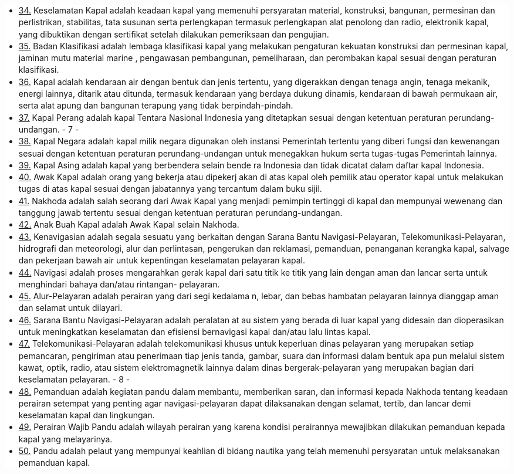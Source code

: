 * [34.](http://example.org/legal/document/uu/2008/17/pasal/0001/version/20080507/point/0034) Keselamatan Kapal adalah keadaan kapal yang memenuhi persyaratan material, konstruksi, bangunan, permesinan dan perlistrikan, stabilitas, tata susunan serta perlengkapan termasuk perlengkapan alat penolong dan radio, elektronik kapal, yang dibuktikan dengan sertifikat setelah dilakukan pemeriksaan dan pengujian.
* [35.](http://example.org/legal/document/uu/2008/17/pasal/0001/version/20080507/point/0035) Badan Klasifikasi adalah lembaga klasifikasi kapal yang melakukan pengaturan kekuatan konstruksi dan permesinan kapal, jaminan mutu material marine , pengawasan pembangunan, pemeliharaan, dan perombakan kapal sesuai dengan peraturan klasifikasi.
* [36.](http://example.org/legal/document/uu/2008/17/pasal/0001/version/20080507/point/0036) Kapal adalah kendaraan air dengan bentuk dan jenis tertentu, yang digerakkan dengan tenaga angin, tenaga mekanik, energi lainnya, ditarik atau ditunda, termasuk kendaraan yang berdaya dukung dinamis, kendaraan di bawah permukaan air, serta alat apung dan bangunan terapung yang tidak berpindah-pindah.
* [37.](http://example.org/legal/document/uu/2008/17/pasal/0001/version/20080507/point/0037) Kapal Perang adalah kapal Tentara Nasional Indonesia yang ditetapkan sesuai dengan ketentuan peraturan perundang-undangan. - 7 -
* [38.](http://example.org/legal/document/uu/2008/17/pasal/0001/version/20080507/point/0038) Kapal Negara adalah kapal milik negara digunakan oleh instansi Pemerintah tertentu yang diberi fungsi dan kewenangan sesuai dengan ketentuan peraturan perundang-undangan untuk menegakkan hukum serta tugas-tugas Pemerintah lainnya.
* [39.](http://example.org/legal/document/uu/2008/17/pasal/0001/version/20080507/point/0039) Kapal Asing adalah kapal yang berbendera selain bende ra Indonesia dan tidak dicatat dalam daftar kapal Indonesia.
* [40.](http://example.org/legal/document/uu/2008/17/pasal/0001/version/20080507/point/0040) Awak Kapal adalah orang yang bekerja atau dipekerj akan di atas kapal oleh pemilik atau operator kapal untuk melakukan tugas di atas kapal sesuai dengan jabatannya yang tercantum dalam buku sijil.
* [41.](http://example.org/legal/document/uu/2008/17/pasal/0001/version/20080507/point/0041) Nakhoda adalah salah seorang dari Awak Kapal yang menjadi pemimpin tertinggi di kapal dan mempunyai wewenang dan tanggung jawab tertentu sesuai dengan ketentuan peraturan perundang-undangan.
* [42.](http://example.org/legal/document/uu/2008/17/pasal/0001/version/20080507/point/0042) Anak Buah Kapal adalah Awak Kapal selain Nakhoda.
* [43.](http://example.org/legal/document/uu/2008/17/pasal/0001/version/20080507/point/0043) Kenavigasian adalah segala sesuatu yang berkaitan dengan Sarana Bantu Navigasi-Pelayaran, Telekomunikasi-Pelayaran, hidrografi dan meteorologi, alur dan perlintasan, pengerukan dan reklamasi, pemanduan, penanganan kerangka kapal, salvage dan pekerjaan bawah air untuk kepentingan keselamatan pelayaran kapal.
* [44.](http://example.org/legal/document/uu/2008/17/pasal/0001/version/20080507/point/0044) Navigasi adalah proses mengarahkan gerak kapal dari satu titik ke titik yang lain dengan aman dan lancar serta untuk menghindari bahaya dan/atau rintangan- pelayaran.
* [45.](http://example.org/legal/document/uu/2008/17/pasal/0001/version/20080507/point/0045) Alur-Pelayaran adalah perairan yang dari segi kedalama n, lebar, dan bebas hambatan pelayaran lainnya dianggap aman dan selamat untuk dilayari.
* [46.](http://example.org/legal/document/uu/2008/17/pasal/0001/version/20080507/point/0046) Sarana Bantu Navigasi-Pelayaran adalah peralatan at au sistem yang berada di luar kapal yang didesain dan dioperasikan untuk meningkatkan keselamatan dan efisiensi bernavigasi kapal dan/atau lalu lintas kapal.
* [47.](http://example.org/legal/document/uu/2008/17/pasal/0001/version/20080507/point/0047) Telekomunikasi-Pelayaran adalah telekomunikasi khusus untuk keperluan dinas pelayaran yang merupakan setiap pemancaran, pengiriman atau penerimaan tiap jenis tanda, gambar, suara dan informasi dalam bentuk apa pun melalui sistem kawat, optik, radio, atau sistem elektromagnetik lainnya dalam dinas bergerak-pelayaran yang merupakan bagian dari keselamatan pelayaran. - 8 -
* [48.](http://example.org/legal/document/uu/2008/17/pasal/0001/version/20080507/point/0048) Pemanduan adalah kegiatan pandu dalam membantu, memberikan saran, dan informasi kepada Nakhoda tentang keadaan perairan setempat yang penting agar navigasi-pelayaran dapat dilaksanakan dengan selamat, tertib, dan lancar demi keselamatan kapal dan lingkungan.
* [49.](http://example.org/legal/document/uu/2008/17/pasal/0001/version/20080507/point/0049) Perairan Wajib Pandu adalah wilayah perairan yang karena kondisi perairannya mewajibkan dilakukan pemanduan kepada kapal yang melayarinya.
* [50.](http://example.org/legal/document/uu/2008/17/pasal/0001/version/20080507/point/0050) Pandu adalah pelaut yang mempunyai keahlian di bidang nautika yang telah memenuhi persyaratan untuk melaksanakan pemanduan kapal.